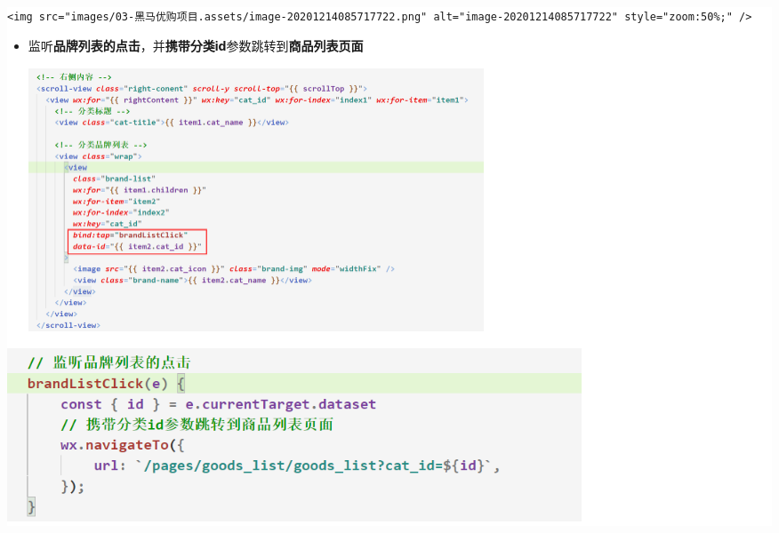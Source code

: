     <img src="images/03-黑马优购项目.assets/image-20201214085717722.png" alt="image-20201214085717722" style="zoom:50%;" />



- 监听**品牌列表的点击**，并**携带分类id**参数跳转到**商品列表页面**

    <img src="images/03-黑马优购项目.assets/image-20201214085933456.png" alt="image-20201214085933456" style="zoom:50%;" />

<img src="images/03-黑马优购项目.assets/image-20201214085951520.png" alt="image-20201214085951520" style="zoom:80%;" />
